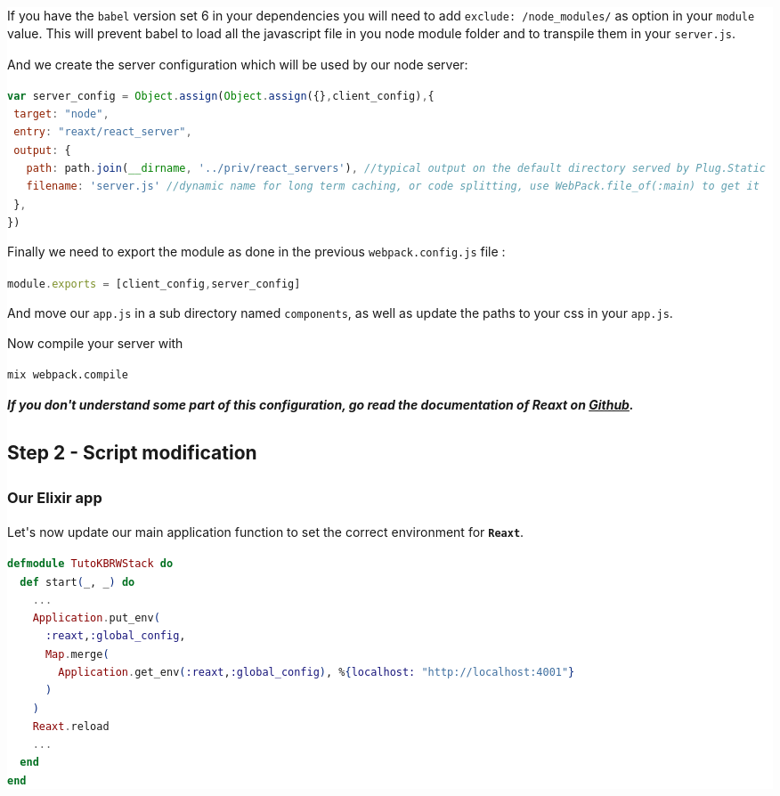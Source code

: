 ```js 
```

If you have the `babel` version set 6 in your dependencies you will need to add `exclude: /node_modules/` as option in your `module` value. This will prevent babel to load all the javascript file 
in you node module folder and to transpile them in your `server.js`.  
  
And we create the server configuration which will be used by our node server:  
```js 
var server_config = Object.assign(Object.assign({},client_config),{
 target: "node",
 entry: "reaxt/react_server",
 output: {
   path: path.join(__dirname, '../priv/react_servers'), //typical output on the default directory served by Plug.Static
   filename: 'server.js' //dynamic name for long term caching, or code splitting, use WebPack.file_of(:main) to get it
 },
})
```

Finally we need to export the module as done in the previous `webpack.config.js` file :

```js
module.exports = [client_config,server_config]
```
And move our `app.js` in a sub directory named `components`, as well as update the paths to your css in your `app.js`.  
  
Now compile your server with 
```sh
mix webpack.compile
```
  
_**If you don't understand some part of this configuration, go read the documentation of Reaxt on [Github](https://github.com/kbrw/reaxt).**_

## Step 2 - Script modification

### Our Elixir app
Let's now update our main application function to set the correct 
environment for **`Reaxt`**.  
  
``` elixir 
defmodule TutoKBRWStack do 
  def start(_, _) do 
    ...
    Application.put_env(
      :reaxt,:global_config,
      Map.merge(
        Application.get_env(:reaxt,:global_config), %{localhost: "http://localhost:4001"}
      )
    )
    Reaxt.reload
    ...
  end
end 
```
